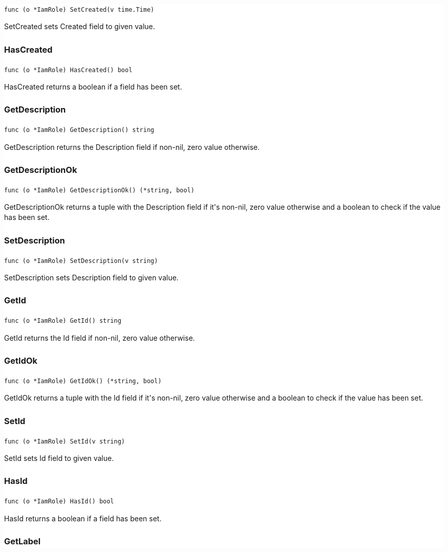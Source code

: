 `func (o *IamRole) SetCreated(v time.Time)`

SetCreated sets Created field to given value.

### HasCreated

`func (o *IamRole) HasCreated() bool`

HasCreated returns a boolean if a field has been set.

### GetDescription

`func (o *IamRole) GetDescription() string`

GetDescription returns the Description field if non-nil, zero value otherwise.

### GetDescriptionOk

`func (o *IamRole) GetDescriptionOk() (*string, bool)`

GetDescriptionOk returns a tuple with the Description field if it's non-nil, zero value otherwise
and a boolean to check if the value has been set.

### SetDescription

`func (o *IamRole) SetDescription(v string)`

SetDescription sets Description field to given value.


### GetId

`func (o *IamRole) GetId() string`

GetId returns the Id field if non-nil, zero value otherwise.

### GetIdOk

`func (o *IamRole) GetIdOk() (*string, bool)`

GetIdOk returns a tuple with the Id field if it's non-nil, zero value otherwise
and a boolean to check if the value has been set.

### SetId

`func (o *IamRole) SetId(v string)`

SetId sets Id field to given value.

### HasId

`func (o *IamRole) HasId() bool`

HasId returns a boolean if a field has been set.

### GetLabel
